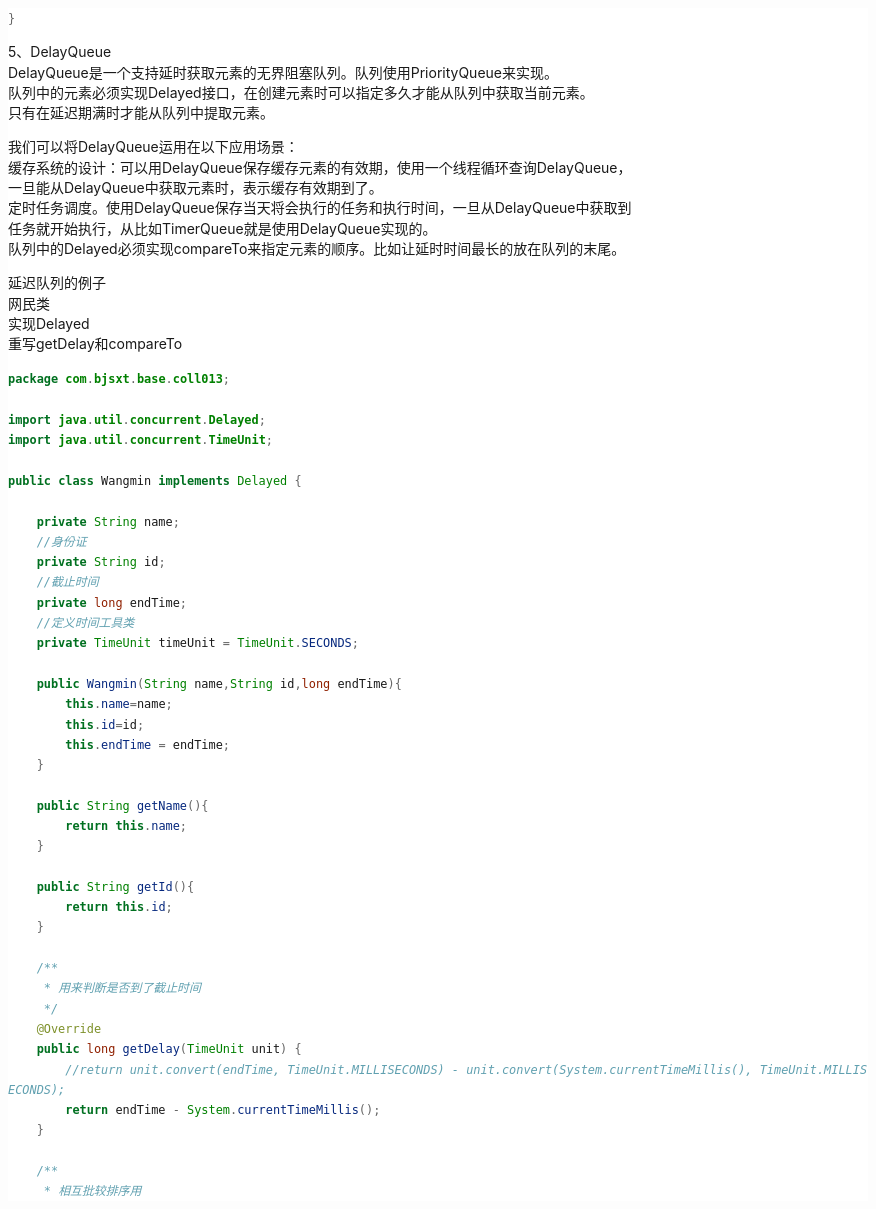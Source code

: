 ```java
}


```

5、DelayQueue  
DelayQueue是一个支持延时获取元素的无界阻塞队列。队列使用PriorityQueue来实现。  
队列中的元素必须实现Delayed接口，在创建元素时可以指定多久才能从队列中获取当前元素。  
只有在延迟期满时才能从队列中提取元素。  

我们可以将DelayQueue运用在以下应用场景：  
缓存系统的设计：可以用DelayQueue保存缓存元素的有效期，使用一个线程循环查询DelayQueue，  
一旦能从DelayQueue中获取元素时，表示缓存有效期到了。  
定时任务调度。使用DelayQueue保存当天将会执行的任务和执行时间，一旦从DelayQueue中获取到  
任务就开始执行，从比如TimerQueue就是使用DelayQueue实现的。  
队列中的Delayed必须实现compareTo来指定元素的顺序。比如让延时时间最长的放在队列的末尾。  


延迟队列的例子  
网民类  
实现Delayed  
重写getDelay和compareTo  

```java
package com.bjsxt.base.coll013;

import java.util.concurrent.Delayed;
import java.util.concurrent.TimeUnit;

public class Wangmin implements Delayed {  
    
    private String name;  
    //身份证  
    private String id;  
    //截止时间  
    private long endTime;  
    //定义时间工具类
    private TimeUnit timeUnit = TimeUnit.SECONDS;
      
    public Wangmin(String name,String id,long endTime){  
        this.name=name;  
        this.id=id;  
        this.endTime = endTime;  
    }  
      
    public String getName(){  
        return this.name;  
    }  
      
    public String getId(){  
        return this.id;  
    }  
      
    /** 
     * 用来判断是否到了截止时间 
     */  
    @Override  
    public long getDelay(TimeUnit unit) { 
        //return unit.convert(endTime, TimeUnit.MILLISECONDS) - unit.convert(System.currentTimeMillis(), TimeUnit.MILLISECONDS);
    	return endTime - System.currentTimeMillis();
    }  
  
    /** 
     * 相互批较排序用 
```